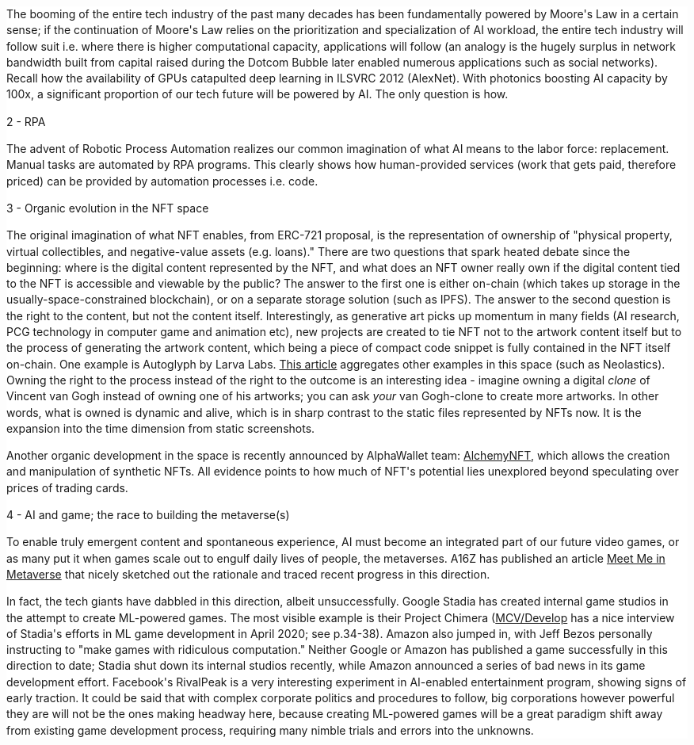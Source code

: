 The booming of the entire tech industry of the past many decades has been fundamentally powered by Moore's Law in a certain sense; if the continuation of Moore's Law relies on the prioritization and specialization of AI workload, the entire tech industry will follow suit i.e. where there is higher computational capacity, applications will follow (an analogy is the hugely surplus in network bandwidth built from capital raised during the Dotcom Bubble later enabled numerous applications such as social networks). Recall how the availability of GPUs catapulted deep learning in ILSVRC 2012 (AlexNet). With photonics boosting AI capacity by 100x, a significant proportion of our tech future will be powered by AI. The only question is how.

2 - RPA

The advent of Robotic Process Automation realizes our common imagination of what AI means to the labor force: replacement. Manual tasks are automated by RPA programs. This clearly shows how human-provided services (work that gets paid, therefore priced) can be provided by automation processes i.e. code.

3 - Organic evolution in the NFT space

The original imagination of what NFT enables, from ERC-721 proposal, is the representation of ownership of "physical property, virtual collectibles, and negative-value assets (e.g. loans)." There are two questions that spark heated debate since the beginning: where is the digital  content represented by the NFT, and what does an NFT owner really own if the digital content tied to the NFT is accessible and viewable by the public? The answer to the first one is either on-chain (which takes up storage in the usually-space-constrained blockchain), or on a separate storage solution (such as IPFS). The answer to the second question is the right to the content, but not the content itself. Interestingly, as generative art picks up momentum in many fields (AI research, PCG technology in computer game and animation etc), new projects are created to tie NFT not to the artwork content itself but to the process of generating the artwork content, which being a piece of compact code snippet is fully contained in the NFT itself on-chain. One example is Autoglyph by Larva Labs. [This article](https://medium.com/treum_io/on-chain-artwork-nfts-f0556653c9f3) aggregates other examples in this space (such as Neolastics). Owning the right to the process instead of the right to the outcome is an interesting idea - imagine owning a digital *clone* of Vincent van Gogh instead of owning one of his artworks; you can ask *your* van Gogh-clone to create more artworks. In other words, what is owned is dynamic and alive, which is in sharp contrast to the static files represented by NFTs now. It is the expansion into the time dimension from static screenshots.

Another organic development in the space is recently announced by AlphaWallet team: [AlchemyNFT](https://medium.com/alphawallet/alchemynft-rise-of-synthetic-nfts-320ee5fe1e04), which allows the creation and manipulation of synthetic NFTs. All evidence points to how much of NFT's potential lies unexplored beyond speculating over prices of trading cards.

4 - AI and game; the race to building the metaverse(s)

To enable truly emergent content and spontaneous experience, AI must become an integrated part of our future video games, or as many put it when games scale out to engulf daily lives of people, the metaverses. A16Z has published an article [Meet Me in Metaverse](https://a16z.com/2020/12/07/social-strikes-back-metaverse/) that nicely sketched out the rationale and traced recent progress in this direction.

In fact, the tech giants have dabbled in this direction, albeit unsuccessfully. Google Stadia has created internal game studios in the attempt to create ML-powered games. The most visible example is their Project Chimera ([MCV/Develop](https://issuu.com/bizmediauk/docs/mcv-develop_956_april_2020) has a nice interview of Stadia's efforts in ML game development in April 2020; see p.34-38). Amazon also jumped in, with Jeff Bezos personally instructing to "make games with ridiculous computation." Neither Google or Amazon has published a game successfully in this direction to date; Stadia shut down its internal studios recently, while Amazon announced a series of bad news in its game development effort. Facebook's RivalPeak is a very interesting experiment in AI-enabled entertainment program, showing signs of early traction. It could be said that with complex corporate politics and procedures to follow, big corporations however powerful they are will not be the ones making headway here, because creating ML-powered games will be a great paradigm shift away from existing game development process, requiring many nimble trials and errors into the unknowns.
